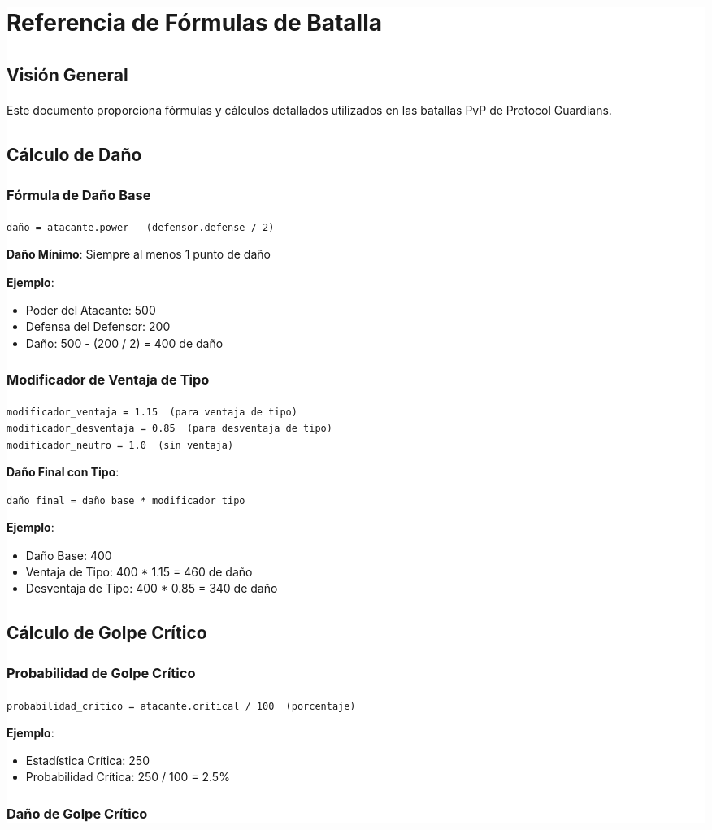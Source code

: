 # Referencia de Fórmulas de Batalla

## Visión General

Este documento proporciona fórmulas y cálculos detallados utilizados en las batallas PvP de Protocol Guardians.

## Cálculo de Daño

### Fórmula de Daño Base

```
daño = atacante.power - (defensor.defense / 2)
```

**Daño Mínimo**: Siempre al menos 1 punto de daño

**Ejemplo**:
- Poder del Atacante: 500
- Defensa del Defensor: 200
- Daño: 500 - (200 / 2) = 400 de daño

### Modificador de Ventaja de Tipo

```
modificador_ventaja = 1.15  (para ventaja de tipo)
modificador_desventaja = 0.85  (para desventaja de tipo)
modificador_neutro = 1.0  (sin ventaja)
```

**Daño Final con Tipo**:
```
daño_final = daño_base * modificador_tipo
```

**Ejemplo**:
- Daño Base: 400
- Ventaja de Tipo: 400 * 1.15 = 460 de daño
- Desventaja de Tipo: 400 * 0.85 = 340 de daño

## Cálculo de Golpe Crítico

### Probabilidad de Golpe Crítico

```
probabilidad_critico = atacante.critical / 100  (porcentaje)
```

**Ejemplo**:
- Estadística Crítica: 250
- Probabilidad Crítica: 250 / 100 = 2.5%

### Daño de Golpe Crítico
